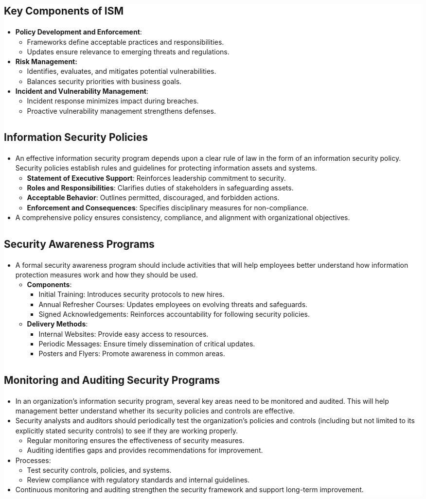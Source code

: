 ## Key Components of ISM

- **Policy Development and Enforcement**:
  - Frameworks define acceptable practices and responsibilities.
  - Updates ensure relevance to emerging threats and regulations.
- **Risk Management:**
  - Identifies, evaluates, and mitigates potential vulnerabilities.
  - Balances security priorities with business goals.
- **Incident and Vulnerability Management**:
  - Incident response minimizes impact during breaches.
  - Proactive vulnerability management strengthens defenses.

## Information Security Policies

- An effective information security program depends upon a clear rule of law in the form of an information security policy. Security policies establish rules and guidelines for protecting
  information assets and systems.
  - **Statement of Executive Support**: Reinforces leadership commitment to security.
  - **Roles and Responsibilities**: Clarifies duties of stakeholders in safeguarding assets.
  - **Acceptable Behavior**: Outlines permitted, discouraged, and forbidden actions.
  - **Enforcement and Consequences**: Specifies disciplinary measures for non-compliance.
- A comprehensive policy ensures consistency, compliance, and alignment with organizational
  objectives.

## Security Awareness Programs

- A formal security awareness program should include activities that will help employees better understand how information protection measures work and how they should be used.
  - **Components**:
    - Initial Training: Introduces security protocols to new hires.
    - Annual Refresher Courses: Updates employees on evolving threats and safeguards.
    - Signed Acknowledgements: Reinforces accountability for following security policies.
  - **Delivery Methods**:
    - Internal Websites: Provide easy access to resources.
    - Periodic Messages: Ensure timely dissemination of critical updates.
    - Posters and Flyers: Promote awareness in common areas.

## Monitoring and Auditing Security Programs

- In an organization’s information security program, several key areas need to be monitored and audited. This will help management better understand whether its security policies and
  controls are effective.
- Security analysts and auditors should periodically test the organization’s policies and controls (including but not limited to its explicitly stated security controls) to see if they are working properly.
  - Regular monitoring ensures the effectiveness of security measures.
  - Auditing identifies gaps and provides recommendations for improvement.
- Processes:
  - Test security controls, policies, and systems.
  - Review compliance with regulatory standards and internal guidelines.
- Continuous monitoring and auditing strengthen the security framework and support long-term improvement.
